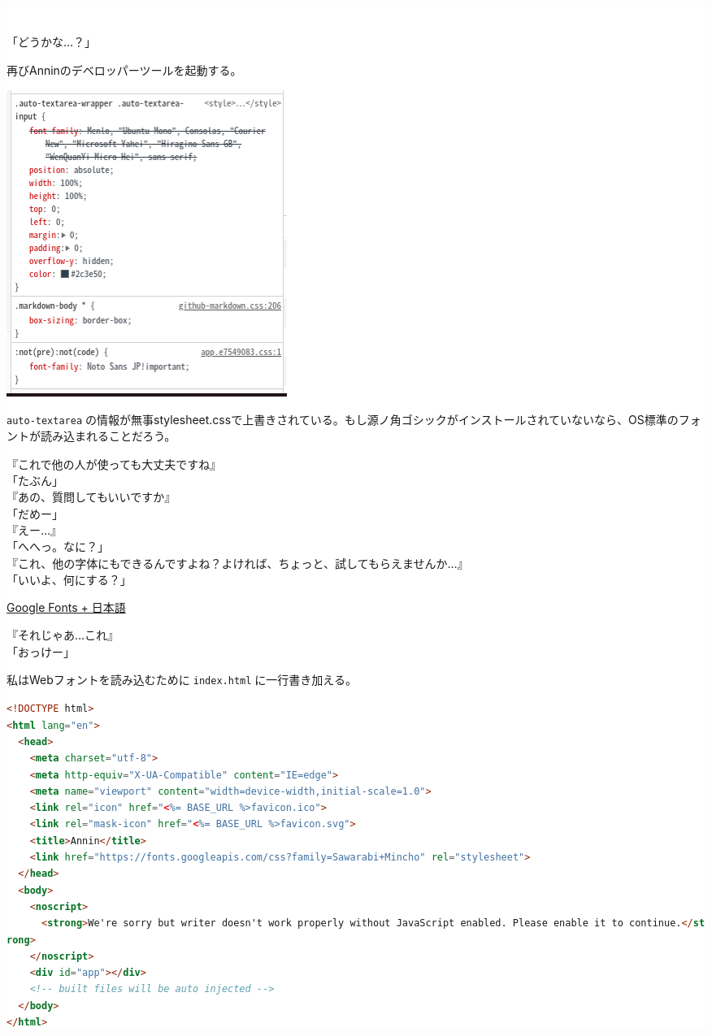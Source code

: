 <br>

「どうかな…？」

再びAnninのデベロッパーツールを起動する。

![notosans](./img/notosans.png)

`auto-textarea` の情報が無事stylesheet.cssで上書きされている。もし源ノ角ゴシックがインストールされていないなら、OS標準のフォントが読み込まれることだろう。

『これで他の人が使っても大丈夫ですね』  
「たぶん」  
『あの、質問してもいいですか』  
「だめー」  
『えー…』  
「へへっ。なに？」  
『これ、他の字体にもできるんですよね？よければ、ちょっと、試してもらえませんか…』  
「いいよ、何にする？」  

[Google Fonts + 日本語](https://googlefonts.github.io/japanese/)

『それじゃあ…これ』  
「おっけー」

私はWebフォントを読み込むために `index.html` に一行書き加える。

```html
<!DOCTYPE html>
<html lang="en">
  <head>
    <meta charset="utf-8">
    <meta http-equiv="X-UA-Compatible" content="IE=edge">
    <meta name="viewport" content="width=device-width,initial-scale=1.0">
    <link rel="icon" href="<%= BASE_URL %>favicon.ico">
    <link rel="mask-icon" href="<%= BASE_URL %>favicon.svg">
    <title>Annin</title>
    <link href="https://fonts.googleapis.com/css?family=Sawarabi+Mincho" rel="stylesheet">
  </head>
  <body>
    <noscript>
      <strong>We're sorry but writer doesn't work properly without JavaScript enabled. Please enable it to continue.</strong>
    </noscript>
    <div id="app"></div>
    <!-- built files will be auto injected -->
  </body>
</html>
```
